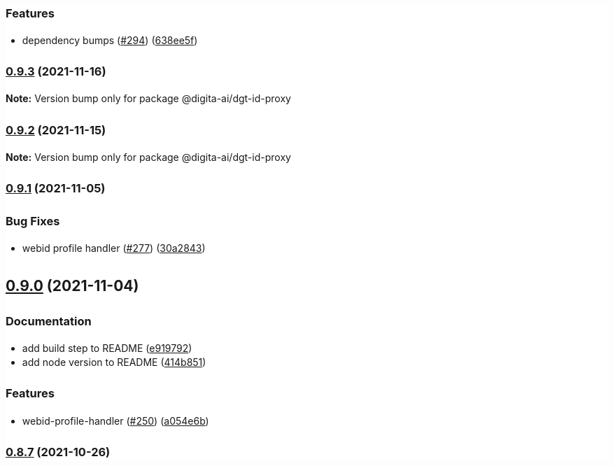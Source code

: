 
### **Features**

* dependency bumps ([#294](https://github.com/digita-ai/dgt-id-broker/issues/294)) ([638ee5f](https://github.com/digita-ai/dgt-id-broker/commit/638ee5f435798100902143538101f9de38164542))



### [0.9.3](https://github.com/digita-ai/dgt-id-broker/compare/v0.9.2...v0.9.3) (2021-11-16)

**Note:** Version bump only for package @digita-ai/dgt-id-proxy





### [0.9.2](https://github.com/digita-ai/dgt-id-broker/compare/v0.9.1...v0.9.2) (2021-11-15)

**Note:** Version bump only for package @digita-ai/dgt-id-proxy





### [0.9.1](https://github.com/digita-ai/dgt-id-broker/compare/v0.9.0...v0.9.1) (2021-11-05)


### **Bug Fixes**

* webid profile handler ([#277](https://github.com/digita-ai/dgt-id-broker/issues/277)) ([30a2843](https://github.com/digita-ai/dgt-id-broker/commit/30a284358e3fea2b122f5e79a033214f05240d2e))



## [0.9.0](https://github.com/digita-ai/dgt-id-broker/compare/v0.8.7...v0.9.0) (2021-11-04)


### **Documentation**

* add build step to README ([e919792](https://github.com/digita-ai/dgt-id-broker/commit/e91979297db2e68bc8bf63b4de41494617a15247))
* add node version to README ([414b851](https://github.com/digita-ai/dgt-id-broker/commit/414b8516517e5cee123aebb27e47039625a25ecf))


### **Features**

* webid-profile-handler ([#250](https://github.com/digita-ai/dgt-id-broker/issues/250)) ([a054e6b](https://github.com/digita-ai/dgt-id-broker/commit/a054e6b3a552a7f6591e1df377fc109f85b190e3))



### [0.8.7](https://github.com/digita-ai/dgt-id-broker/compare/v0.8.6...v0.8.7) (2021-10-26)
